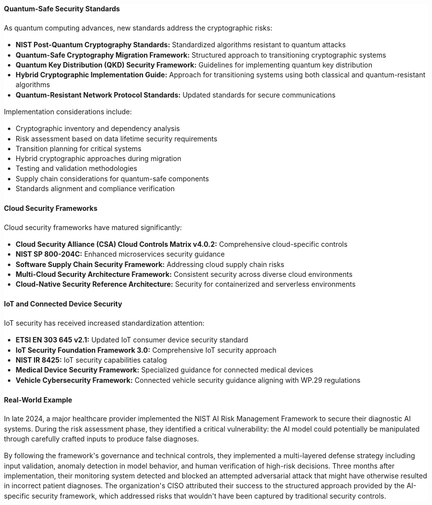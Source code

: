 #### Quantum-Safe Security Standards

As quantum computing advances, new standards address the cryptographic risks:

- **NIST Post-Quantum Cryptography Standards:** Standardized algorithms resistant to quantum attacks
- **Quantum-Safe Cryptography Migration Framework:** Structured approach to transitioning cryptographic systems
- **Quantum Key Distribution (QKD) Security Framework:** Guidelines for implementing quantum key distribution
- **Hybrid Cryptographic Implementation Guide:** Approach for transitioning systems using both classical and quantum-resistant algorithms
- **Quantum-Resistant Network Protocol Standards:** Updated standards for secure communications

Implementation considerations include:
- Cryptographic inventory and dependency analysis
- Risk assessment based on data lifetime security requirements
- Transition planning for critical systems
- Hybrid cryptographic approaches during migration
- Testing and validation methodologies
- Supply chain considerations for quantum-safe components
- Standards alignment and compliance verification

#### Cloud Security Frameworks

Cloud security frameworks have matured significantly:

- **Cloud Security Alliance (CSA) Cloud Controls Matrix v4.0.2:** Comprehensive cloud-specific controls
- **NIST SP 800-204C:** Enhanced microservices security guidance
- **Software Supply Chain Security Framework:** Addressing cloud supply chain risks
- **Multi-Cloud Security Architecture Framework:** Consistent security across diverse cloud environments
- **Cloud-Native Security Reference Architecture:** Security for containerized and serverless environments

#### IoT and Connected Device Security

IoT security has received increased standardization attention:

- **ETSI EN 303 645 v2.1:** Updated IoT consumer device security standard
- **IoT Security Foundation Framework 3.0:** Comprehensive IoT security approach
- **NIST IR 8425:** IoT security capabilities catalog
- **Medical Device Security Framework:** Specialized guidance for connected medical devices
- **Vehicle Cybersecurity Framework:** Connected vehicle security guidance aligning with WP.29 regulations

#### Real-World Example

In late 2024, a major healthcare provider implemented the NIST AI Risk Management Framework to secure their diagnostic AI systems. During the risk assessment phase, they identified a critical vulnerability: the AI model could potentially be manipulated through carefully crafted inputs to produce false diagnoses.

By following the framework's governance and technical controls, they implemented a multi-layered defense strategy including input validation, anomaly detection in model behavior, and human verification of high-risk decisions. Three months after implementation, their monitoring system detected and blocked an attempted adversarial attack that might have otherwise resulted in incorrect patient diagnoses. The organization's CISO attributed their success to the structured approach provided by the AI-specific security framework, which addressed risks that wouldn't have been captured by traditional security controls.
